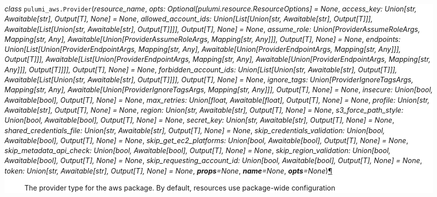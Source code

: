 <em class="property">class </em><code class="sig-prename descclassname">pulumi_aws.</code><code class="sig-name descname">Provider</code><span class="sig-paren">(</span><em class="sig-param"><span class="n">resource_name</span></em>, <em class="sig-param"><span class="n">opts</span><span class="p">:</span> <span class="n">Optional<span class="p">[</span>pulumi.resource.ResourceOptions<span class="p">]</span></span> <span class="o">=</span> <span class="default_value">None</span></em>, <em class="sig-param"><span class="n">access_key</span><span class="p">:</span> <span class="n">Union[str, Awaitable[str], Output[T], None]</span> <span class="o">=</span> <span class="default_value">None</span></em>, <em class="sig-param"><span class="n">allowed_account_ids</span><span class="p">:</span> <span class="n">Union[List[Union[str, Awaitable[str], Output[T]]], Awaitable[List[Union[str, Awaitable[str], Output[T]]]], Output[T], None]</span> <span class="o">=</span> <span class="default_value">None</span></em>, <em class="sig-param"><span class="n">assume_role</span><span class="p">:</span> <span class="n">Union[ProviderAssumeRoleArgs, Mapping[str, Any], Awaitable[Union[ProviderAssumeRoleArgs, Mapping[str, Any]]], Output[T], None]</span> <span class="o">=</span> <span class="default_value">None</span></em>, <em class="sig-param"><span class="n">endpoints</span><span class="p">:</span> <span class="n">Union[List[Union[ProviderEndpointArgs, Mapping[str, Any], Awaitable[Union[ProviderEndpointArgs, Mapping[str, Any]]], Output[T]]], Awaitable[List[Union[ProviderEndpointArgs, Mapping[str, Any], Awaitable[Union[ProviderEndpointArgs, Mapping[str, Any]]], Output[T]]]], Output[T], None]</span> <span class="o">=</span> <span class="default_value">None</span></em>, <em class="sig-param"><span class="n">forbidden_account_ids</span><span class="p">:</span> <span class="n">Union[List[Union[str, Awaitable[str], Output[T]]], Awaitable[List[Union[str, Awaitable[str], Output[T]]]], Output[T], None]</span> <span class="o">=</span> <span class="default_value">None</span></em>, <em class="sig-param"><span class="n">ignore_tags</span><span class="p">:</span> <span class="n">Union[ProviderIgnoreTagsArgs, Mapping[str, Any], Awaitable[Union[ProviderIgnoreTagsArgs, Mapping[str, Any]]], Output[T], None]</span> <span class="o">=</span> <span class="default_value">None</span></em>, <em class="sig-param"><span class="n">insecure</span><span class="p">:</span> <span class="n">Union[bool, Awaitable[bool], Output[T], None]</span> <span class="o">=</span> <span class="default_value">None</span></em>, <em class="sig-param"><span class="n">max_retries</span><span class="p">:</span> <span class="n">Union[float, Awaitable[float], Output[T], None]</span> <span class="o">=</span> <span class="default_value">None</span></em>, <em class="sig-param"><span class="n">profile</span><span class="p">:</span> <span class="n">Union[str, Awaitable[str], Output[T], None]</span> <span class="o">=</span> <span class="default_value">None</span></em>, <em class="sig-param"><span class="n">region</span><span class="p">:</span> <span class="n">Union[str, Awaitable[str], Output[T], None]</span> <span class="o">=</span> <span class="default_value">None</span></em>, <em class="sig-param"><span class="n">s3_force_path_style</span><span class="p">:</span> <span class="n">Union[bool, Awaitable[bool], Output[T], None]</span> <span class="o">=</span> <span class="default_value">None</span></em>, <em class="sig-param"><span class="n">secret_key</span><span class="p">:</span> <span class="n">Union[str, Awaitable[str], Output[T], None]</span> <span class="o">=</span> <span class="default_value">None</span></em>, <em class="sig-param"><span class="n">shared_credentials_file</span><span class="p">:</span> <span class="n">Union[str, Awaitable[str], Output[T], None]</span> <span class="o">=</span> <span class="default_value">None</span></em>, <em class="sig-param"><span class="n">skip_credentials_validation</span><span class="p">:</span> <span class="n">Union[bool, Awaitable[bool], Output[T], None]</span> <span class="o">=</span> <span class="default_value">None</span></em>, <em class="sig-param"><span class="n">skip_get_ec2_platforms</span><span class="p">:</span> <span class="n">Union[bool, Awaitable[bool], Output[T], None]</span> <span class="o">=</span> <span class="default_value">None</span></em>, <em class="sig-param"><span class="n">skip_metadata_api_check</span><span class="p">:</span> <span class="n">Union[bool, Awaitable[bool], Output[T], None]</span> <span class="o">=</span> <span class="default_value">None</span></em>, <em class="sig-param"><span class="n">skip_region_validation</span><span class="p">:</span> <span class="n">Union[bool, Awaitable[bool], Output[T], None]</span> <span class="o">=</span> <span class="default_value">None</span></em>, <em class="sig-param"><span class="n">skip_requesting_account_id</span><span class="p">:</span> <span class="n">Union[bool, Awaitable[bool], Output[T], None]</span> <span class="o">=</span> <span class="default_value">None</span></em>, <em class="sig-param"><span class="n">token</span><span class="p">:</span> <span class="n">Union[str, Awaitable[str], Output[T], None]</span> <span class="o">=</span> <span class="default_value">None</span></em>, <em class="sig-param"><span class="n">__props__</span><span class="o">=</span><span class="default_value">None</span></em>, <em class="sig-param"><span class="n">__name__</span><span class="o">=</span><span class="default_value">None</span></em>, <em class="sig-param"><span class="n">__opts__</span><span class="o">=</span><span class="default_value">None</span></em><span class="sig-paren">)</span><a class="headerlink" href="#pulumi_aws.Provider" title="Permalink to this definition">¶</a></dt>
<dd><p>The provider type for the aws package. By default, resources use package-wide configuration